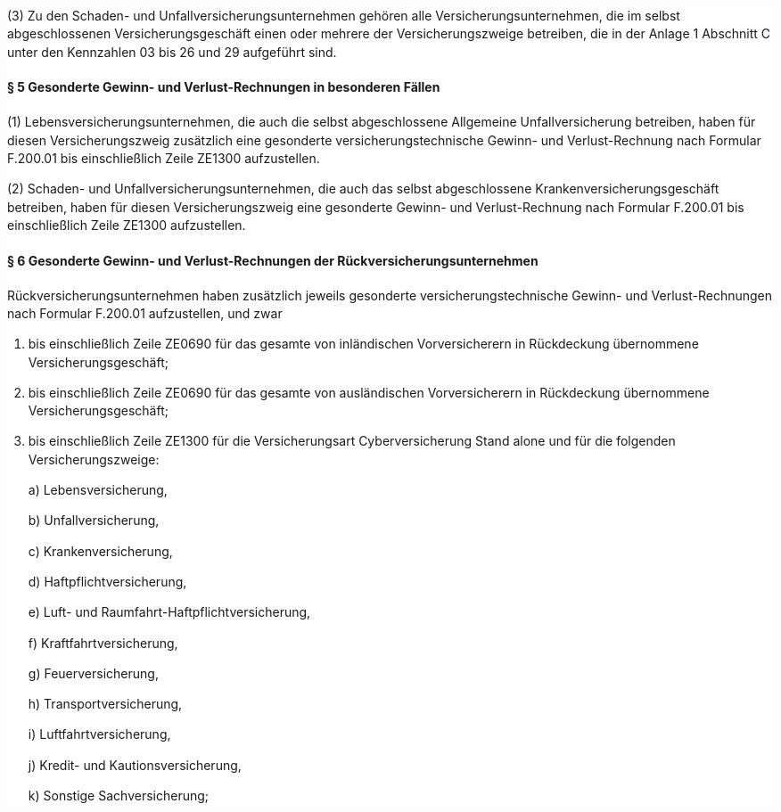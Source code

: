 (3) Zu den Schaden- und Unfallversicherungsunternehmen gehören alle Versicherungsunternehmen, die im selbst abgeschlossenen Versicherungsgeschäft einen oder mehrere der Versicherungszweige betreiben, die in der Anlage 1 Abschnitt C unter den Kennzahlen 03 bis 26 und 29 aufgeführt sind.


#### § 5 Gesonderte Gewinn- und Verlust-Rechnungen in besonderen Fällen

(1) Lebensversicherungsunternehmen, die auch die selbst abgeschlossene Allgemeine Unfallversicherung betreiben, haben für diesen Versicherungszweig zusätzlich eine gesonderte versicherungstechnische Gewinn- und Verlust-Rechnung nach Formular F.200.01 bis einschließlich Zeile ZE1300 aufzustellen.

(2) Schaden- und Unfallversicherungsunternehmen, die auch das selbst abgeschlossene Krankenversicherungsgeschäft betreiben, haben für diesen Versicherungszweig eine gesonderte Gewinn- und Verlust-Rechnung nach Formular F.200.01 bis einschließlich Zeile ZE1300 aufzustellen.


#### § 6 Gesonderte Gewinn- und Verlust-Rechnungen der Rückversicherungsunternehmen

Rückversicherungsunternehmen haben zusätzlich jeweils gesonderte versicherungstechnische Gewinn- und Verlust-Rechnungen nach Formular F.200.01 aufzustellen, und zwar

1.  bis einschließlich Zeile ZE0690 für das gesamte von inländischen Vorversicherern in Rückdeckung übernommene Versicherungsgeschäft;


2.  bis einschließlich Zeile ZE0690 für das gesamte von ausländischen Vorversicherern in Rückdeckung übernommene Versicherungsgeschäft;


3.  bis einschließlich Zeile ZE1300 für die Versicherungsart Cyberversicherung Stand alone und für die folgenden Versicherungszweige:

    a)  Lebensversicherung,


    b)  Unfallversicherung,


    c)  Krankenversicherung,


    d)  Haftpflichtversicherung,


    e)  Luft- und Raumfahrt-Haftpflichtversicherung,


    f)  Kraftfahrtversicherung,


    g)  Feuerversicherung,


    h)  Transportversicherung,


    i)  Luftfahrtversicherung,


    j)  Kredit- und Kautionsversicherung,


    k)  Sonstige Sachversicherung;
